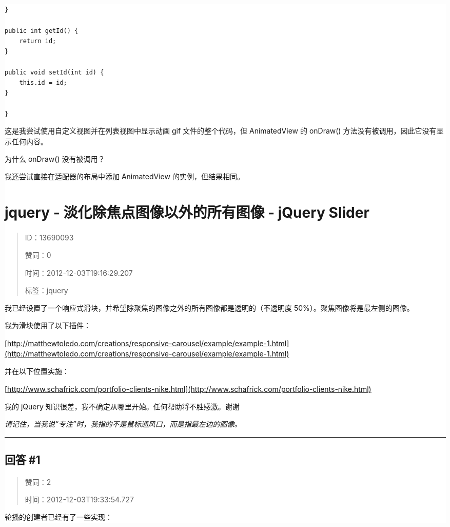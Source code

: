 ```
}

public int getId() {
    return id;
}

public void setId(int id) {
    this.id = id;
}

} 
```

这是我尝试使用自定义视图并在列表视图中显示动画 gif 文件的整个代码，但 AnimatedView 的 onDraw() 方法没有被调用，因此它没有显示任何内容。

为什么 onDraw() 没有被调用？

我还尝试直接在适配器的布局中添加 AnimatedView 的实例，但结果相同。

# jquery - 淡化除焦点图像以外的所有图像 - jQuery Slider

> ID：13690093
> 
> 赞同：0
> 
> 时间：2012-12-03T19:16:29.207
> 
> 标签：jquery

我已经设置了一个响应式滑块，并希望除聚焦的图像之外的所有图像都是透明的（不透明度 50%）。聚焦图像将是最左侧的图像。

我为滑块使用了以下插件：

[http://matthewtoledo.com/creations/responsive-carousel/example/example-1.html](http://matthewtoledo.com/creations/responsive-carousel/example/example-1.html)

并在以下位置实施：

[http://www.schafrick.com/portfolio-clients-nike.html](http://www.schafrick.com/portfolio-clients-nike.html)

我的 jQuery 知识很差，我不确定从哪里开始。任何帮助将不胜感激。谢谢

*请记住，当我说“专注”时，我指的不是鼠标通风口，而是指最左边的图像。*

* * *

## 回答 #1

> 赞同：2
> 
> 时间：2012-12-03T19:33:54.727

轮播的创建者已经有了一些实现：
